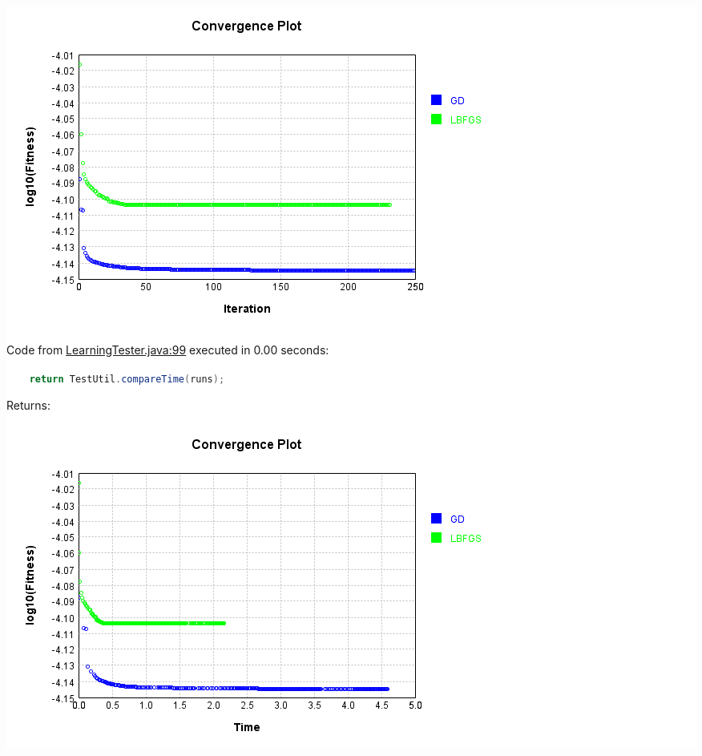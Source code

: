 ![Result](etc/test.51.png)



Code from [LearningTester.java:99](../../../../../../../src/main/java/com/simiacryptus/mindseye/test/unit/LearningTester.java#L99) executed in 0.00 seconds: 
```java
    return TestUtil.compareTime(runs);
```

Returns: 

![Result](etc/test.52.png)
